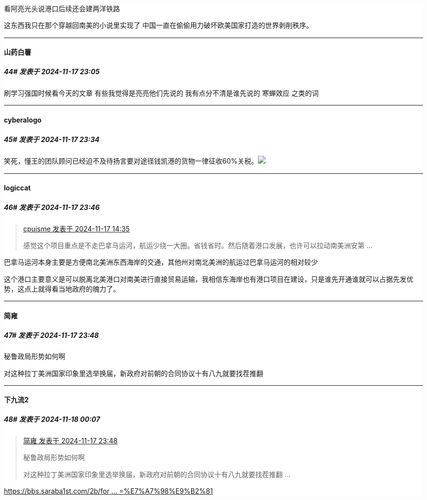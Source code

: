 看阿亮光头说港口后续还会建两洋铁路

这东西我只在那个穿越回南美的小说里实现了</blockquote>
中国一直在偷偷用力破坏欧美国家打造的世界剥削秩序。


*****

####  山药白薯  
##### 44#       发表于 2024-11-17 23:05

刷学习强国时候看今天的文章 有些我觉得是亮亮他们先说的 我有点分不清是谁先说的 寒蝉效应 之类的词


*****

####  cyberalogo  
##### 45#       发表于 2024-11-17 23:34

笑死，懂王的团队顾问已经迫不及待扬言要对途径钱凯港的货物一律征收60%关税。<img src="https://static.saraba1st.com/image/smiley/face2017/049.png" referrerpolicy="no-referrer">


*****

####  logiccat  
##### 46#       发表于 2024-11-17 23:46

<blockquote><a href="httphttps://bbs.saraba1st.com/2b/forum.php?mod=redirect&amp;goto=findpost&amp;pid=66714330&amp;ptid=2207193" target="_blank">cpuisme 发表于 2024-11-17 14:35</a>

感觉这个项目重点是不走巴拿马运河，航运少绕一大圈。省钱省时。然后随着港口发展，也许可以拉动南美洲安第 ...</blockquote>
巴拿马运河本身主要是方便南北美洲东西海岸的交通，其他州对南北美洲的航运过巴拿马运河的相对较少

这个港口主要意义是可以脱离北美港口对南美进行直接贸易运输，我相信东海岸也有港口项目在建设，只是谁先开通谁就可以占据先发优势，这点上就得看当地政府的魄力了。

*****

####  简雍  
##### 47#       发表于 2024-11-17 23:48

秘鲁政局形势如何啊

对这种拉丁美洲国家印象里选举换届，新政府对前朝的合同协议十有八九就要找茬推翻


*****

####  下九流2  
##### 48#       发表于 2024-11-18 00:07

<blockquote><a href="httphttps://bbs.saraba1st.com/2b/forum.php?mod=redirect&amp;goto=findpost&amp;pid=66717468&amp;ptid=2207193" target="_blank">简雍 发表于 2024-11-17 23:48</a>

秘鲁政局形势如何啊

对这种拉丁美洲国家印象里选举换届，新政府对前朝的合同协议十有八九就要找茬推翻 ...</blockquote>
[https://bbs.saraba1st.com/2b/for ... =%E7%A7%98%E9%B2%81](https://bbs.saraba1st.com/2b/forum.php?mod=viewthread&amp;tid=2186481&amp;highlight=%E7%A7%98%E9%B2%81)
